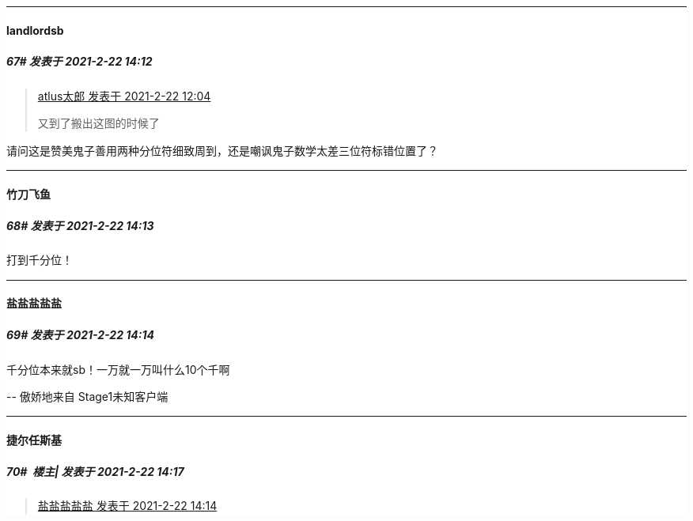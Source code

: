 





*****

####  landlordsb  
##### 67#       发表于 2021-2-22 14:12



<blockquote><a href="httphttps://bbs.saraba1st.com/2b/forum.php?mod=redirect&amp;goto=findpost&amp;pid=50403608&amp;ptid=1989020" target="_blank">atlus太郎 发表于 2021-2-22 12:04</a>

又到了搬出这图的时候了</blockquote>
请问这是赞美鬼子善用两种分位符细致周到，还是嘲讽鬼子数学太差三位符标错位置了？







*****

####  竹刀飞鱼  
##### 68#       发表于 2021-2-22 14:13




打到千分位！







*****

####  盐盐盐盐盐  
##### 69#       发表于 2021-2-22 14:14




千分位本来就sb！一万就一万叫什么10个千啊

 -- 傲娇地来自 Stage1未知客户端







*****

####  捷尔任斯基  
##### 70#         楼主| 发表于 2021-2-22 14:17



<blockquote><a href="httphttps://bbs.saraba1st.com/2b/forum.php?mod=redirect&amp;goto=findpost&amp;pid=50405009&amp;ptid=1989020" target="_blank">盐盐盐盐盐 发表于 2021-2-22 14:14</a>
